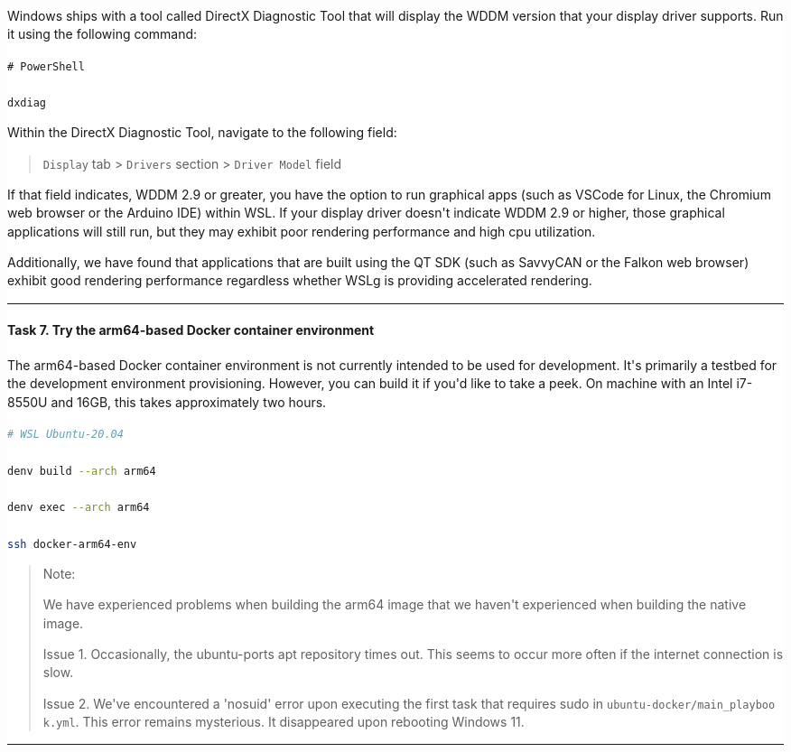 Windows ships with a tool called DirectX Diagnostic Tool that will display the
WDDM version that your display driver supports. Run it using the following
command:

```
# PowerShell

dxdiag
```

Within the DirectX Diagnostic Tool, navigate to the following field:

> `Display` tab > `Drivers` section > `Driver Model` field

If that field indicates, WDDM 2.9 or greater, you have the option to run
graphical apps (such as VSCode for Linux, the Chromium web browser or the
Arduino IDE) within WSL. If your display driver doesn't indicate WDDM 2.9 or
higher, those graphical applications will still run, but they may exhibit poor
rendering performance and high cpu utilization.

Additionally, we have found that applications that are built using the QT SDK
(such as SavvyCAN or the Falkon web browser) exhibit good rendering performance
regardless whether WSLg is providing accelerated rendering.

---

#### Task 7. Try the arm64-based Docker container environment

The arm64-based Docker container environment is not currently intended to be
used for development. It's primarily a testbed for the development environment
provisioning. However, you can build it if you'd like to take a peek. On machine
with an Intel i7-8550U and 16GB, this takes approximately two hours.

```zsh
# WSL Ubuntu-20.04

denv build --arch arm64

denv exec --arch arm64

ssh docker-arm64-env
```

> Note:
>
> We have experienced problems when building the arm64 image that we haven't
> experienced when building the native image.
>
> Issue 1. Occasionally, the ubuntu-ports apt repository times out. This seems
> to occur more often if the internet connection is slow.
>
> Issue 2. We've encountered a 'nosuid' error upon executing the first task that
> requires sudo in `ubuntu-docker/main_playbook.yml`. This error remains
> mysterious. It disappeared upon rebooting Windows 11.

---